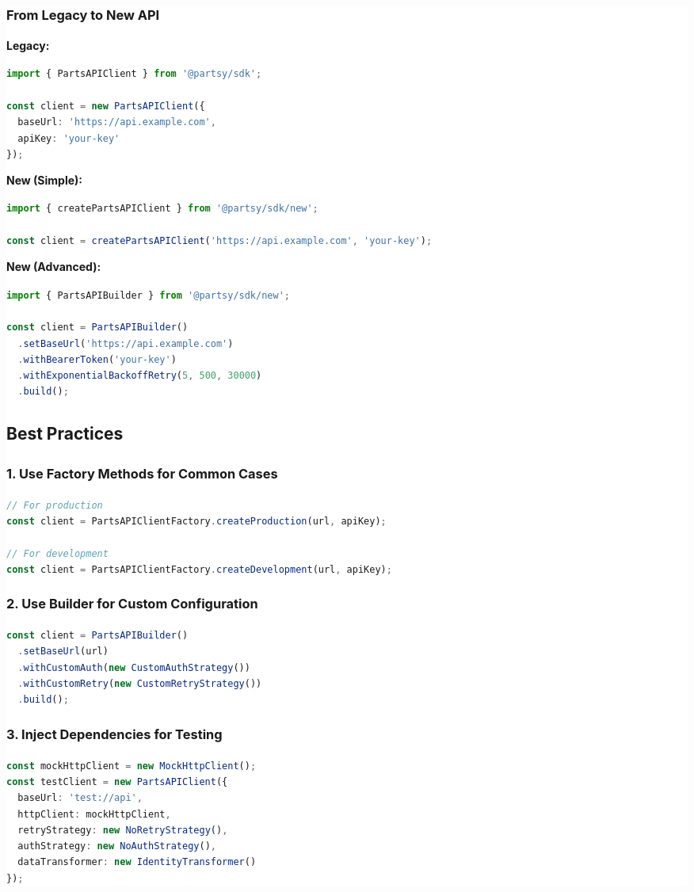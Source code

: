 ### From Legacy to New API

**Legacy:**
```typescript
import { PartsAPIClient } from '@partsy/sdk';

const client = new PartsAPIClient({
  baseUrl: 'https://api.example.com',
  apiKey: 'your-key'
});
```

**New (Simple):**
```typescript
import { createPartsAPIClient } from '@partsy/sdk/new';

const client = createPartsAPIClient('https://api.example.com', 'your-key');
```

**New (Advanced):**
```typescript
import { PartsAPIBuilder } from '@partsy/sdk/new';

const client = PartsAPIBuilder()
  .setBaseUrl('https://api.example.com')
  .withBearerToken('your-key')
  .withExponentialBackoffRetry(5, 500, 30000)
  .build();
```

## Best Practices

### 1. Use Factory Methods for Common Cases
```typescript
// For production
const client = PartsAPIClientFactory.createProduction(url, apiKey);

// For development
const client = PartsAPIClientFactory.createDevelopment(url, apiKey);
```

### 2. Use Builder for Custom Configuration
```typescript
const client = PartsAPIBuilder()
  .setBaseUrl(url)
  .withCustomAuth(new CustomAuthStrategy())
  .withCustomRetry(new CustomRetryStrategy())
  .build();
```

### 3. Inject Dependencies for Testing
```typescript
const mockHttpClient = new MockHttpClient();
const testClient = new PartsAPIClient({
  baseUrl: 'test://api',
  httpClient: mockHttpClient,
  retryStrategy: new NoRetryStrategy(),
  authStrategy: new NoAuthStrategy(),
  dataTransformer: new IdentityTransformer()
});
```
